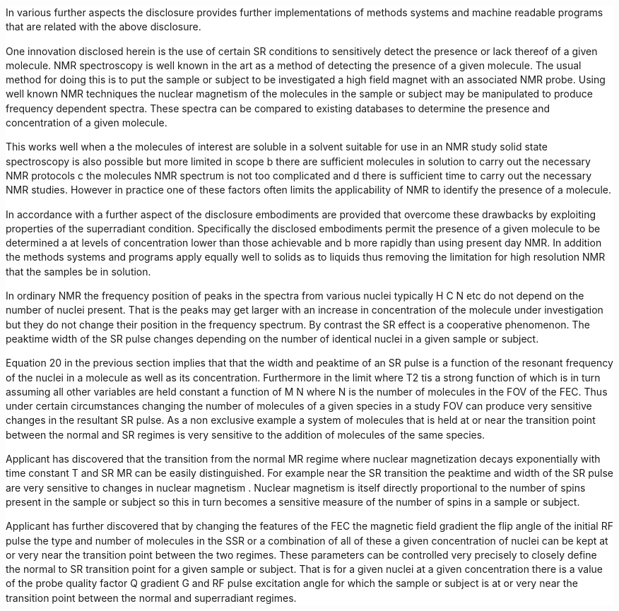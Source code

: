 In various further aspects the disclosure provides further implementations of methods systems and machine readable programs that are related with the above disclosure.

One innovation disclosed herein is the use of certain SR conditions to sensitively detect the presence or lack thereof of a given molecule. NMR spectroscopy is well known in the art as a method of detecting the presence of a given molecule. The usual method for doing this is to put the sample or subject to be investigated a high field magnet with an associated NMR probe. Using well known NMR techniques the nuclear magnetism of the molecules in the sample or subject may be manipulated to produce frequency dependent spectra. These spectra can be compared to existing databases to determine the presence and concentration of a given molecule.

This works well when a the molecules of interest are soluble in a solvent suitable for use in an NMR study solid state spectroscopy is also possible but more limited in scope b there are sufficient molecules in solution to carry out the necessary NMR protocols c the molecules NMR spectrum is not too complicated and d there is sufficient time to carry out the necessary NMR studies. However in practice one of these factors often limits the applicability of NMR to identify the presence of a molecule.

In accordance with a further aspect of the disclosure embodiments are provided that overcome these drawbacks by exploiting properties of the superradiant condition. Specifically the disclosed embodiments permit the presence of a given molecule to be determined a at levels of concentration lower than those achievable and b more rapidly than using present day NMR. In addition the methods systems and programs apply equally well to solids as to liquids thus removing the limitation for high resolution NMR that the samples be in solution.

In ordinary NMR the frequency position of peaks in the spectra from various nuclei typically H C N etc do not depend on the number of nuclei present. That is the peaks may get larger with an increase in concentration of the molecule under investigation but they do not change their position in the frequency spectrum. By contrast the SR effect is a cooperative phenomenon. The peaktime width of the SR pulse changes depending on the number of identical nuclei in a given sample or subject.

Equation 20 in the previous section implies that that the width and peaktime of an SR pulse is a function of the resonant frequency of the nuclei in a molecule as well as its concentration. Furthermore in the limit where T2 tis a strong function of which is in turn assuming all other variables are held constant a function of M N where N is the number of molecules in the FOV of the FEC. Thus under certain circumstances changing the number of molecules of a given species in a study FOV can produce very sensitive changes in the resultant SR pulse. As a non exclusive example a system of molecules that is held at or near the transition point between the normal and SR regimes is very sensitive to the addition of molecules of the same species.

Applicant has discovered that the transition from the normal MR regime where nuclear magnetization decays exponentially with time constant T and SR MR can be easily distinguished. For example near the SR transition the peaktime and width of the SR pulse are very sensitive to changes in nuclear magnetism . Nuclear magnetism is itself directly proportional to the number of spins present in the sample or subject so this in turn becomes a sensitive measure of the number of spins in a sample or subject.

Applicant has further discovered that by changing the features of the FEC the magnetic field gradient the flip angle of the initial RF pulse the type and number of molecules in the SSR or a combination of all of these a given concentration of nuclei can be kept at or very near the transition point between the two regimes. These parameters can be controlled very precisely to closely define the normal to SR transition point for a given sample or subject. That is for a given nuclei at a given concentration there is a value of the probe quality factor Q gradient G and RF pulse excitation angle for which the sample or subject is at or very near the transition point between the normal and superradiant regimes.
